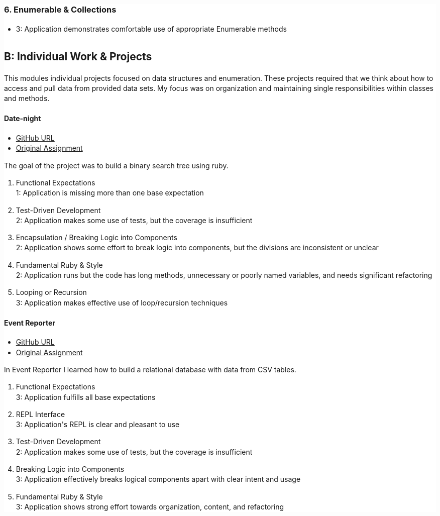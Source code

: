 ### 6. Enumerable & Collections

* 3: Application demonstrates comfortable use of appropriate Enumerable methods


## B: Individual Work & Projects

This modules individual projects focused on data structures and enumeration. These projects required that we think about how to access and pull data from provided data sets. My focus was on organization and maintaining single responsibilities within classes and methods.

#### Date-night

* [GitHub URL](https://github.com/NZenitram/datenight)
* [Original Assignment](https://github.com/turingschool/curriculum/blob/master/source/projects/date_night.markdown)

The goal of the project was to build a binary search tree using ruby.

1. Functional Expectations  
1: Application is missing more than one base expectation

2. Test-Driven Development  
2: Application makes some use of tests, but the coverage is insufficient

3. Encapsulation / Breaking Logic into Components  
2: Application shows some effort to break logic into components, but the divisions are inconsistent or unclear

4. Fundamental Ruby & Style  
2: Application runs but the code has long methods, unnecessary or poorly named variables, and needs significant refactoring

5. Looping or Recursion  
3: Application makes effective use of loop/recursion techniques

#### Event Reporter

* [GitHub URL](https://github.com/NZenitram/event-reporter)
* [Original Assignment](https://github.com/turingschool/curriculum/blob/master/source/projects/event_reporter.markdown)

In Event Reporter I learned how to build a relational database with data from CSV tables.

1. Functional Expectations  
3: Application fulfills all base expectations

2. REPL Interface  
3: Application's REPL is clear and pleasant to use

3. Test-Driven Development  
2: Application makes some use of tests, but the coverage is insufficient

4. Breaking Logic into Components  
3: Application effectively breaks logical components apart with clear intent and usage

5. Fundamental Ruby & Style  
3: Application shows strong effort towards organization, content, and refactoring

